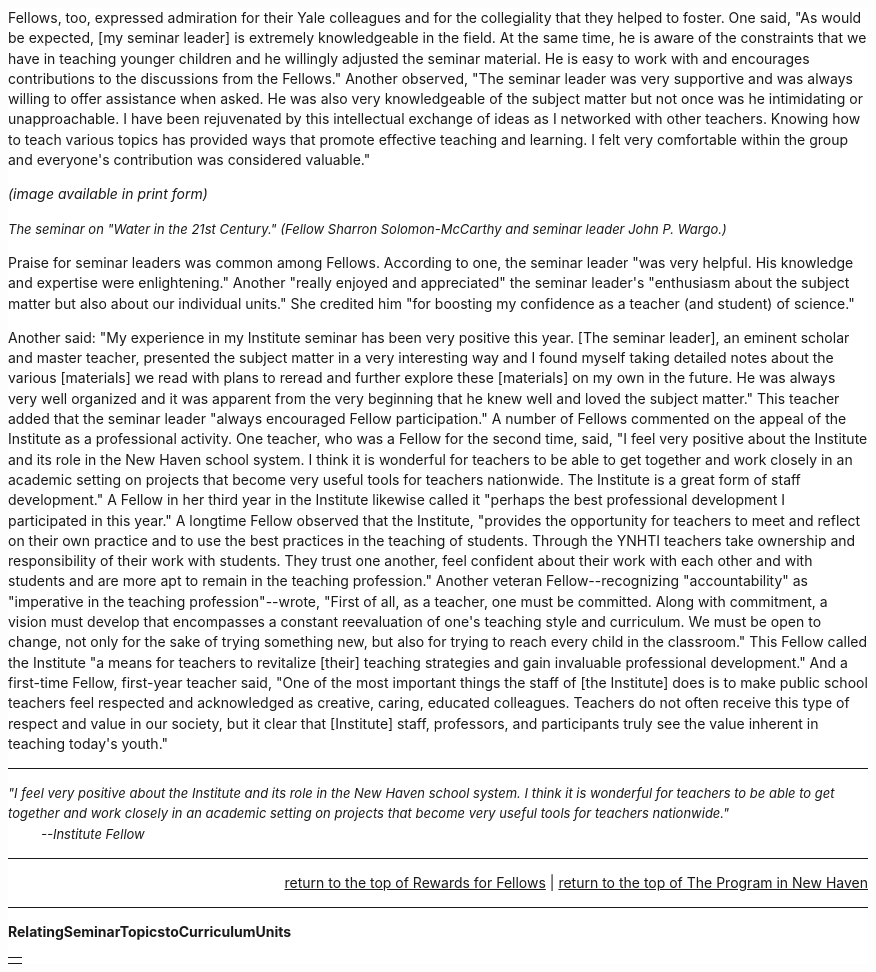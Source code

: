Fellows, too, expressed admiration for their Yale colleagues and for the collegiality that they helped to foster. One said, "As would be expected, [my seminar leader] is extremely knowledgeable in the field. At the same time, he is aware of the constraints that we have in teaching younger children and he willingly adjusted the seminar material. He is easy to work with and encourages contributions to the discussions from the Fellows." Another observed, "The seminar leader was very supportive and was always willing to offer assistance when asked. He was also very knowledgeable of the subject matter but not once was he intimidating or unapproachable. I have been rejuvenated by this intellectual exchange of ideas as I networked with other teachers. Knowing how to teach various topics has provided ways that promote effective teaching and learning. I felt very comfortable within the group and everyone's contribution was considered valuable."</td><td valign="top"></td></tr>
<tr><td width="85%">
<i>(image available in print form)</i><p>
<font size="-1"><i>The seminar on "Water in the 21st Century." (Fellow Sharron Solomon-McCarthy and seminar leader John P. Wargo.)
</i></font></p><p>
Praise for seminar leaders was common among Fellows. According to one, the seminar leader "was very helpful. His knowledge and expertise were enlightening." Another "really enjoyed and appreciated" the seminar leader's "enthusiasm about the subject matter but also about our individual units." She credited him "for boosting my confidence as a teacher (and student) of science."</p></td><td valign="top"></td></tr>
<tr><td width="85%">
Another said: "My experience in my Institute seminar has been very positive this year. [The seminar leader], an eminent scholar and master teacher, presented the subject matter in a very interesting way and I found myself taking detailed notes about the various [materials] we read with plans to reread and further explore these [materials] on my own in the future. He was always very well organized and it was apparent from the very beginning that he knew well and loved the subject matter." This teacher added that the seminar leader "always encouraged Fellow participation."</td><td valign="top"></td></tr>
<tr><td width="85%">
A number of Fellows commented on the appeal of the Institute as a professional activity. One teacher, who was a Fellow for the second time, said, "I feel very positive about the Institute and its role in the New Haven school system. I think it is wonderful for teachers to be able to get together and work closely in an academic setting on projects that become very useful tools for teachers nationwide. The Institute is a great form of staff development." A Fellow in her third year in the Institute likewise called it "perhaps the best professional development I participated in this year." A longtime Fellow observed that the Institute, "provides the opportunity for teachers to meet and reflect on their own practice and to use the best practices in the teaching of students. Through the YNHTI teachers take ownership and responsibility of their work with students. They trust one another, feel confident about their work with each other and with students and are more apt to remain in the teaching profession." Another veteran Fellow--recognizing "accountability" as "imperative in the teaching profession"--wrote, "First of all, as a teacher, one must be committed. Along with commitment, a vision must develop that encompasses a constant reevaluation of one's teaching style and curriculum. We must be open to change, not only for the sake of trying something new, but also for trying to reach every child in the classroom." This Fellow called the Institute "a means for teachers to revitalize [their] teaching strategies and gain invaluable professional development." And a first-time Fellow, first-year teacher said, "One of the most important things the staff of [the Institute] does is to make public school teachers feel respected and acknowledged as creative, caring, educated colleagues. Teachers do not often receive this type of respect and value in our society, but it clear that [Institute] staff, professors, and participants truly see the value inherent in teaching today's youth."</td>
<td valign="top">
<hr/>
<font size="-1"><i>"I feel very positive about the Institute and its role in the New Haven school system.  I think it is wonderful for teachers to be able to get together and work closely in an academic setting on projects that become very useful tools for teachers nationwide."
<br/>         --Institute Fellow
</i></font>
<hr/>
</td></tr>
</tbody></table><div align="right"><a href="#k">return to the top of Rewards for Fellows</a> | <a href="#top">return to the top of The Program in New Haven</a></div>
<hr/><a name="l"></a><b>Relating</b><b>Seminar</b><b>Topics</b><b>to</b><b>Curriculum</b><b>Units</b><table cellpadding="4">
<tbody><tr><td valign="top"></td></tr>